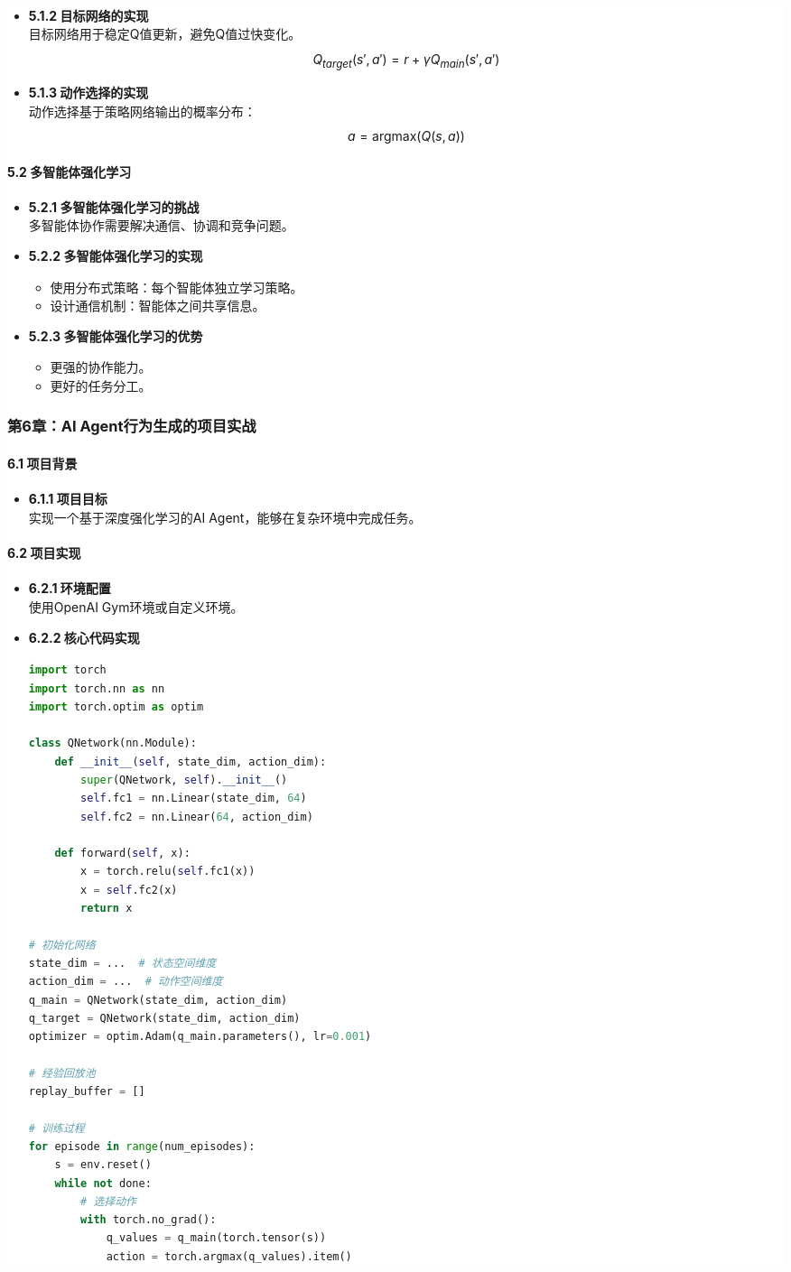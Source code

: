 - **5.1.2 目标网络的实现**  
  目标网络用于稳定Q值更新，避免Q值过快变化。  
  $$ Q_{target}(s', a') = r + \gamma Q_{main}(s', a') $$

- **5.1.3 动作选择的实现**  
  动作选择基于策略网络输出的概率分布：  
  $$ a = \text{argmax}(Q(s, a)) $$

#### 5.2 多智能体强化学习
- **5.2.1 多智能体强化学习的挑战**  
  多智能体协作需要解决通信、协调和竞争问题。

- **5.2.2 多智能体强化学习的实现**  
  - 使用分布式策略：每个智能体独立学习策略。  
  - 设计通信机制：智能体之间共享信息。  

- **5.2.3 多智能体强化学习的优势**  
  - 更强的协作能力。  
  - 更好的任务分工。  

### 第6章：AI Agent行为生成的项目实战

#### 6.1 项目背景
- **6.1.1 项目目标**  
  实现一个基于深度强化学习的AI Agent，能够在复杂环境中完成任务。

#### 6.2 项目实现
- **6.2.1 环境配置**  
  使用OpenAI Gym环境或自定义环境。

- **6.2.2 核心代码实现**  
  ```python
  import torch
  import torch.nn as nn
  import torch.optim as optim

  class QNetwork(nn.Module):
      def __init__(self, state_dim, action_dim):
          super(QNetwork, self).__init__()
          self.fc1 = nn.Linear(state_dim, 64)
          self.fc2 = nn.Linear(64, action_dim)

      def forward(self, x):
          x = torch.relu(self.fc1(x))
          x = self.fc2(x)
          return x

  # 初始化网络
  state_dim = ...  # 状态空间维度
  action_dim = ...  # 动作空间维度
  q_main = QNetwork(state_dim, action_dim)
  q_target = QNetwork(state_dim, action_dim)
  optimizer = optim.Adam(q_main.parameters(), lr=0.001)

  # 经验回放池
  replay_buffer = []

  # 训练过程
  for episode in range(num_episodes):
      s = env.reset()
      while not done:
          # 选择动作
          with torch.no_grad():
              q_values = q_main(torch.tensor(s))
              action = torch.argmax(q_values).item()
  ```